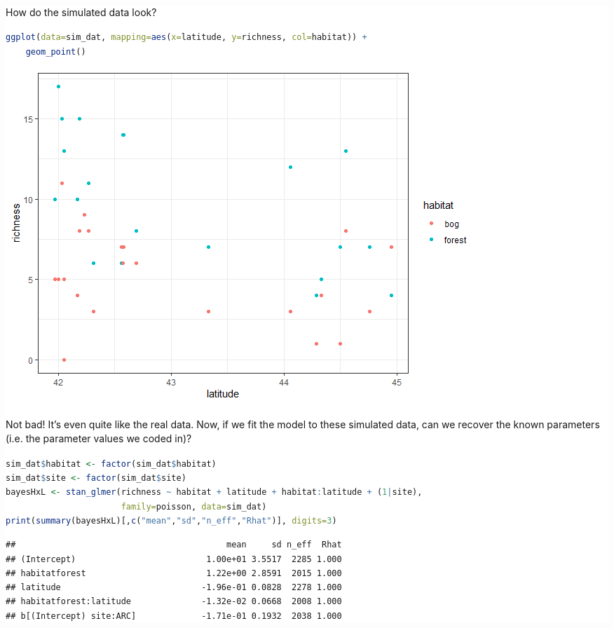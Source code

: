 How do the simulated data look?

``` r
ggplot(data=sim_dat, mapping=aes(x=latitude, y=richness, col=habitat)) +
    geom_point()
```

![](15_3_ants_simulated_data_files/figure-gfm/unnamed-chunk-5-1.png)

Not bad! It’s even quite like the real data. Now, if we fit the model to
these simulated data, can we recover the known parameters (i.e. the
parameter values we coded in)?

``` r
sim_dat$habitat <- factor(sim_dat$habitat)
sim_dat$site <- factor(sim_dat$site)
bayesHxL <- stan_glmer(richness ~ habitat + latitude + habitat:latitude + (1|site), 
                       family=poisson, data=sim_dat)
print(summary(bayesHxL)[,c("mean","sd","n_eff","Rhat")], digits=3)
```

    ##                                          mean     sd n_eff  Rhat
    ## (Intercept)                          1.00e+01 3.5517  2285 1.000
    ## habitatforest                        1.22e+00 2.8591  2015 1.000
    ## latitude                            -1.96e-01 0.0828  2278 1.000
    ## habitatforest:latitude              -1.32e-02 0.0668  2008 1.000
    ## b[(Intercept) site:ARC]             -1.71e-01 0.1932  2038 1.000